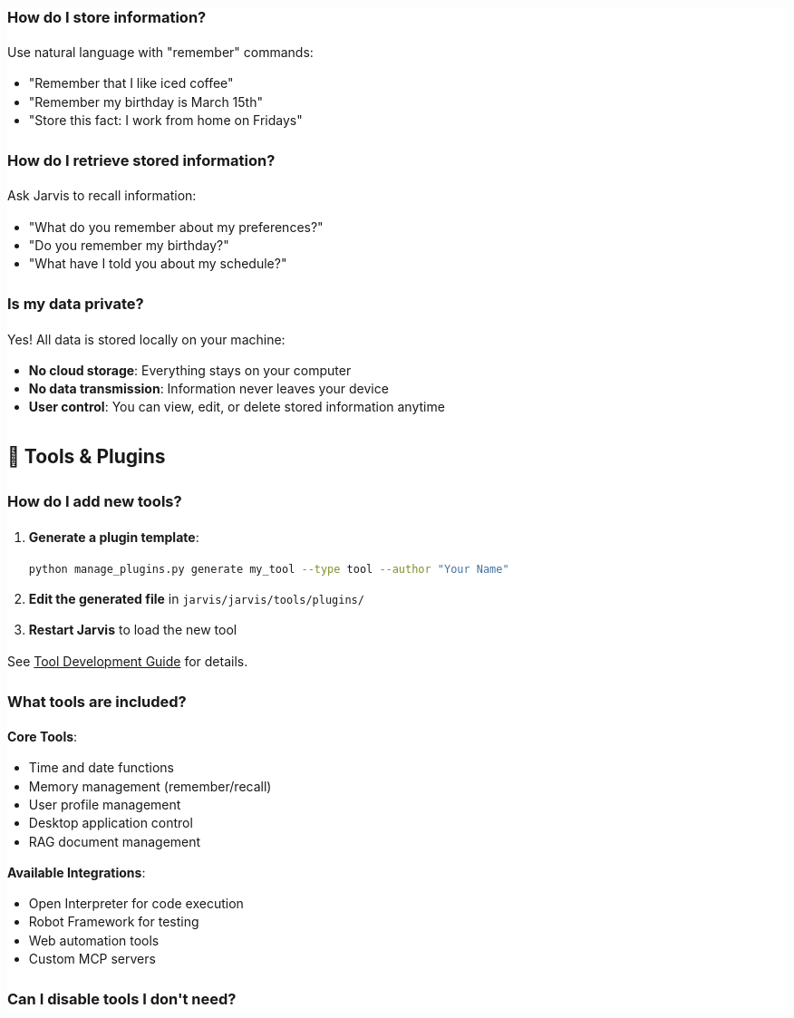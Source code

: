 ### How do I store information?

Use natural language with "remember" commands:
- "Remember that I like iced coffee"
- "Remember my birthday is March 15th"
- "Store this fact: I work from home on Fridays"

### How do I retrieve stored information?

Ask Jarvis to recall information:
- "What do you remember about my preferences?"
- "Do you remember my birthday?"
- "What have I told you about my schedule?"

### Is my data private?

Yes! All data is stored locally on your machine:
- **No cloud storage**: Everything stays on your computer
- **No data transmission**: Information never leaves your device
- **User control**: You can view, edit, or delete stored information anytime

## 🔧 Tools & Plugins

### How do I add new tools?

1. **Generate a plugin template**:
   ```bash
   python manage_plugins.py generate my_tool --type tool --author "Your Name"
   ```

2. **Edit the generated file** in `jarvis/jarvis/tools/plugins/`

3. **Restart Jarvis** to load the new tool

See [Tool Development Guide](TOOL_DEVELOPMENT_GUIDE.md) for details.

### What tools are included?

**Core Tools**:
- Time and date functions
- Memory management (remember/recall)
- User profile management
- Desktop application control
- RAG document management

**Available Integrations**:
- Open Interpreter for code execution
- Robot Framework for testing
- Web automation tools
- Custom MCP servers

### Can I disable tools I don't need?
